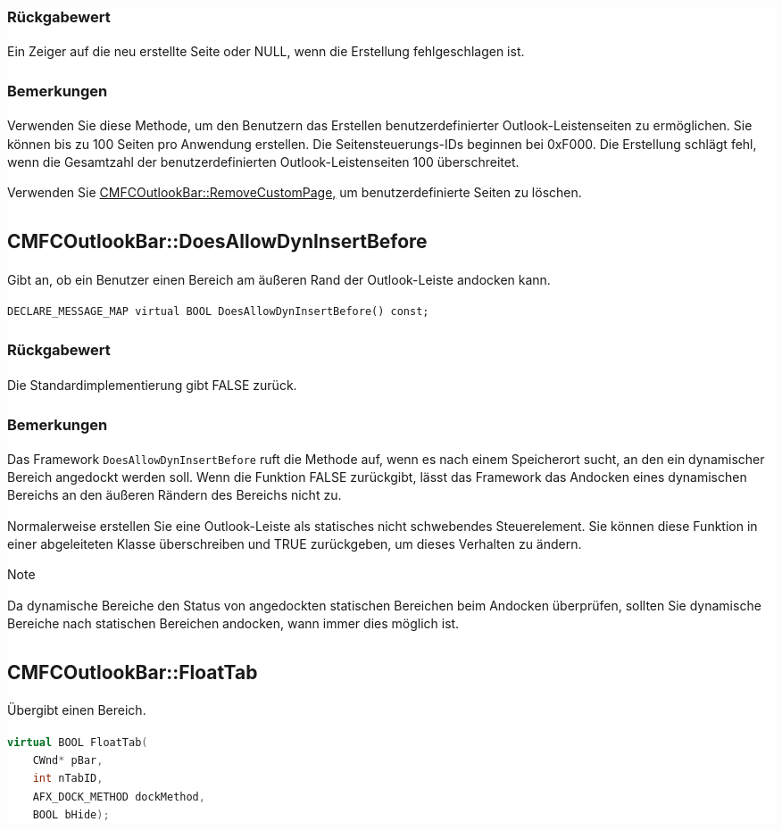 ### <a name="return-value"></a>Rückgabewert

Ein Zeiger auf die neu erstellte Seite oder NULL, wenn die Erstellung fehlgeschlagen ist.

### <a name="remarks"></a>Bemerkungen

Verwenden Sie diese Methode, um den Benutzern das Erstellen benutzerdefinierter Outlook-Leistenseiten zu ermöglichen. Sie können bis zu 100 Seiten pro Anwendung erstellen. Die Seitensteuerungs-IDs beginnen bei 0xF000. Die Erstellung schlägt fehl, wenn die Gesamtzahl der benutzerdefinierten Outlook-Leistenseiten 100 überschreitet.

Verwenden Sie [CMFCOutlookBar::RemoveCustomPage,](#removecustompage) um benutzerdefinierte Seiten zu löschen.

## <a name="cmfcoutlookbardoesallowdyninsertbefore"></a><a name="doesallowdyninsertbefore"></a>CMFCOutlookBar::DoesAllowDynInsertBefore

Gibt an, ob ein Benutzer einen Bereich am äußeren Rand der Outlook-Leiste andocken kann.

```
DECLARE_MESSAGE_MAP virtual BOOL DoesAllowDynInsertBefore() const;
```

### <a name="return-value"></a>Rückgabewert

Die Standardimplementierung gibt FALSE zurück.

### <a name="remarks"></a>Bemerkungen

Das Framework `DoesAllowDynInsertBefore` ruft die Methode auf, wenn es nach einem Speicherort sucht, an den ein dynamischer Bereich angedockt werden soll. Wenn die Funktion FALSE zurückgibt, lässt das Framework das Andocken eines dynamischen Bereichs an den äußeren Rändern des Bereichs nicht zu.

Normalerweise erstellen Sie eine Outlook-Leiste als statisches nicht schwebendes Steuerelement. Sie können diese Funktion in einer abgeleiteten Klasse überschreiben und TRUE zurückgeben, um dieses Verhalten zu ändern.

> [!NOTE]
> Da dynamische Bereiche den Status von angedockten statischen Bereichen beim Andocken überprüfen, sollten Sie dynamische Bereiche nach statischen Bereichen andocken, wann immer dies möglich ist.

## <a name="cmfcoutlookbarfloattab"></a><a name="floattab"></a>CMFCOutlookBar::FloatTab

Übergibt einen Bereich.

```cpp
virtual BOOL FloatTab(
    CWnd* pBar,
    int nTabID,
    AFX_DOCK_METHOD dockMethod,
    BOOL bHide);
```
